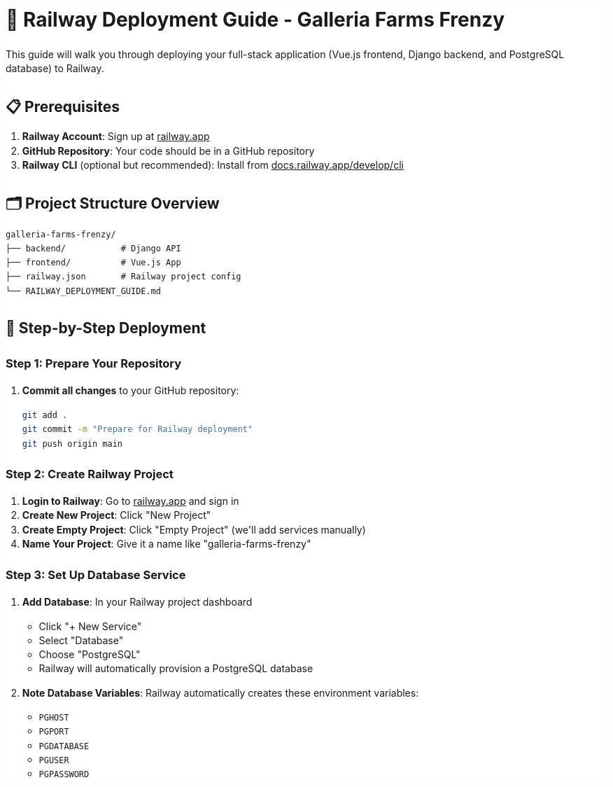 # 🚂 Railway Deployment Guide - Galleria Farms Frenzy

This guide will walk you through deploying your full-stack application (Vue.js frontend, Django backend, and PostgreSQL database) to Railway.

## 📋 Prerequisites

1. **Railway Account**: Sign up at [railway.app](https://railway.app)
2. **GitHub Repository**: Your code should be in a GitHub repository
3. **Railway CLI** (optional but recommended): Install from [docs.railway.app/develop/cli](https://docs.railway.app/develop/cli)

## 🗂️ Project Structure Overview

```
galleria-farms-frenzy/
├── backend/           # Django API
├── frontend/          # Vue.js App
├── railway.json       # Railway project config
└── RAILWAY_DEPLOYMENT_GUIDE.md
```

## 🚀 Step-by-Step Deployment

### Step 1: Prepare Your Repository

1. **Commit all changes** to your GitHub repository:
   ```bash
   git add .
   git commit -m "Prepare for Railway deployment"
   git push origin main
   ```

### Step 2: Create Railway Project

1. **Login to Railway**: Go to [railway.app](https://railway.app) and sign in
2. **Create New Project**: Click "New Project"
3. **Create Empty Project**: Click "Empty Project" (we'll add services manually)
4. **Name Your Project**: Give it a name like "galleria-farms-frenzy"

### Step 3: Set Up Database Service

1. **Add Database**: In your Railway project dashboard
   - Click "+ New Service"
   - Select "Database"
   - Choose "PostgreSQL"
   - Railway will automatically provision a PostgreSQL database

2. **Note Database Variables**: Railway automatically creates these environment variables:
   - `PGHOST`
   - `PGPORT`
   - `PGDATABASE`
   - `PGUSER`
   - `PGPASSWORD`

